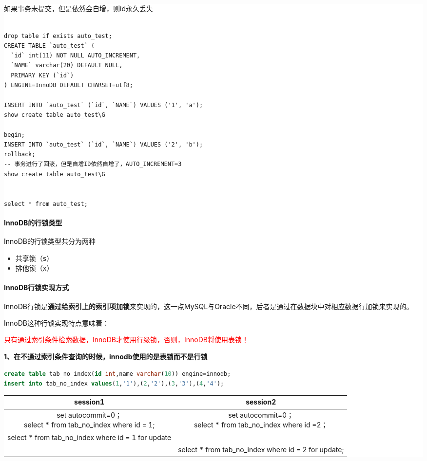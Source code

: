 如果事务未提交，但是依然会自增，则id永久丢失

```mysql

drop table if exists auto_test;
CREATE TABLE `auto_test` (
  `id` int(11) NOT NULL AUTO_INCREMENT,
  `NAME` varchar(20) DEFAULT NULL,
  PRIMARY KEY (`id`)
) ENGINE=InnoDB DEFAULT CHARSET=utf8;

INSERT INTO `auto_test` (`id`, `NAME`) VALUES ('1', 'a');
show create table auto_test\G

begin;
INSERT INTO `auto_test` (`id`, `NAME`) VALUES ('2', 'b');
rollback;
-- 事务进行了回滚，但是自增ID依然自增了，AUTO_INCREMENT=3
show create table auto_test\G


select * from auto_test;
```



#### InnoDB的行锁类型

InnoDB的行锁类型共分为两种

- 共享锁（s）
- 排他锁（x）



#### InnoDB行锁实现方式

InnoDB行锁是**通过给索引上的索引项加锁**来实现的，这一点MySQL与Oracle不同，后者是通过在数据块中对相应数据行加锁来实现的。

InnoDB这种行锁实现特点意味着：

<p style="color:red;">只有通过索引条件检索数据，InnoDB才使用行级锁，否则，InnoDB将使用表锁！</p> 



**1、在不通过索引条件查询的时候，innodb使用的是表锁而不是行锁**

```sql
create table tab_no_index(id int,name varchar(10)) engine=innodb;
insert into tab_no_index values(1,'1'),(2,'2'),(3,'3'),(4,'4');
```

|                           session1                           |                           session2                           |
| :----------------------------------------------------------: | :----------------------------------------------------------: |
| set autocommit=0；<br />select * from tab_no_index where id = 1; | set autocommit=0；<br />select * from tab_no_index where id =2； |
|      select * from tab_no_index where id = 1 for update      |                                                              |
|                                                              |     select * from tab_no_index where id = 2 for update;      |
